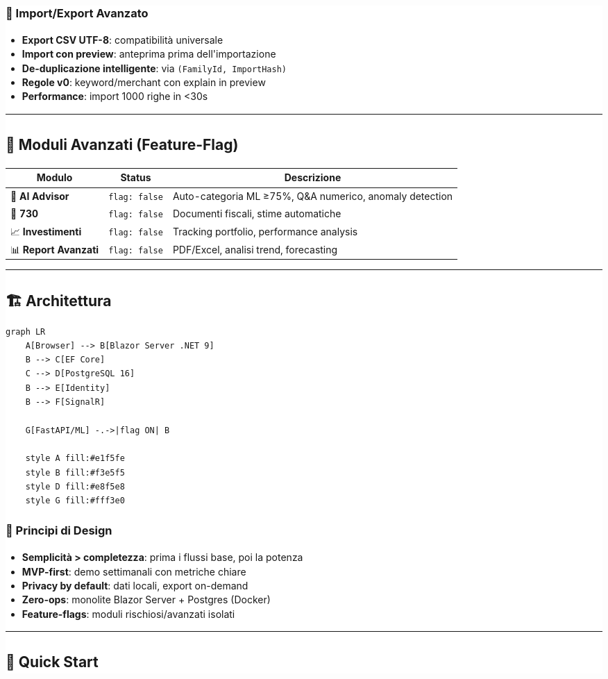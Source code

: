 ### 📁 Import/Export Avanzato
- **Export CSV UTF-8**: compatibilità universale
- **Import con preview**: anteprima prima dell'importazione
- **De-duplicazione intelligente**: via `(FamilyId, ImportHash)`
- **Regole v0**: keyword/merchant con explain in preview
- **Performance**: import 1000 righe in <30s

---

## 🔮 Moduli Avanzati (Feature-Flag)

| Modulo | Status | Descrizione |
|--------|--------|-------------|
| 🤖 **AI Advisor** | `flag: false` | Auto-categoria ML ≥75%, Q&A numerico, anomaly detection |
| 🧾 **730** | `flag: false` | Documenti fiscali, stime automatiche |
| 📈 **Investimenti** | `flag: false` | Tracking portfolio, performance analysis |
| 📊 **Report Avanzati** | `flag: false` | PDF/Excel, analisi trend, forecasting |

---

## 🏗️ Architettura

```mermaid
graph LR
    A[Browser] --> B[Blazor Server .NET 9]
    B --> C[EF Core]
    C --> D[PostgreSQL 16]
    B --> E[Identity]
    B --> F[SignalR]
    
    G[FastAPI/ML] -.->|flag ON| B
    
    style A fill:#e1f5fe
    style B fill:#f3e5f5
    style D fill:#e8f5e8
    style G fill:#fff3e0
```

### 🎯 Principi di Design
- **Semplicità > completezza**: prima i flussi base, poi la potenza
- **MVP-first**: demo settimanali con metriche chiare
- **Privacy by default**: dati locali, export on-demand
- **Zero-ops**: monolite Blazor Server + Postgres (Docker)
- **Feature-flags**: moduli rischiosi/avanzati isolati

---

## 🚀 Quick Start
